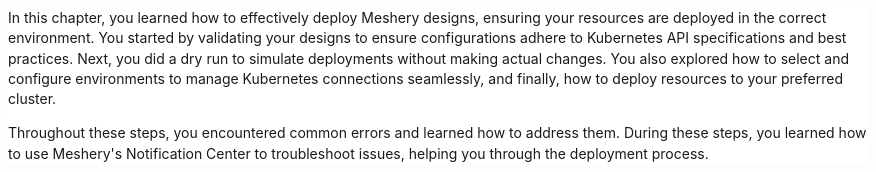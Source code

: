 In this chapter, you learned how to effectively deploy Meshery designs, ensuring your resources are deployed in the correct environment. You started by validating your designs to ensure configurations adhere to Kubernetes API specifications and best practices. Next, you did a dry run to simulate deployments without making actual changes. You also explored how to select and configure environments to manage Kubernetes connections seamlessly, and finally, how to deploy resources to your preferred cluster.

Throughout these steps, you encountered common errors and learned how to address them. During these steps, you learned how to use Meshery's Notification Center to troubleshoot issues, helping you through the deployment process.

